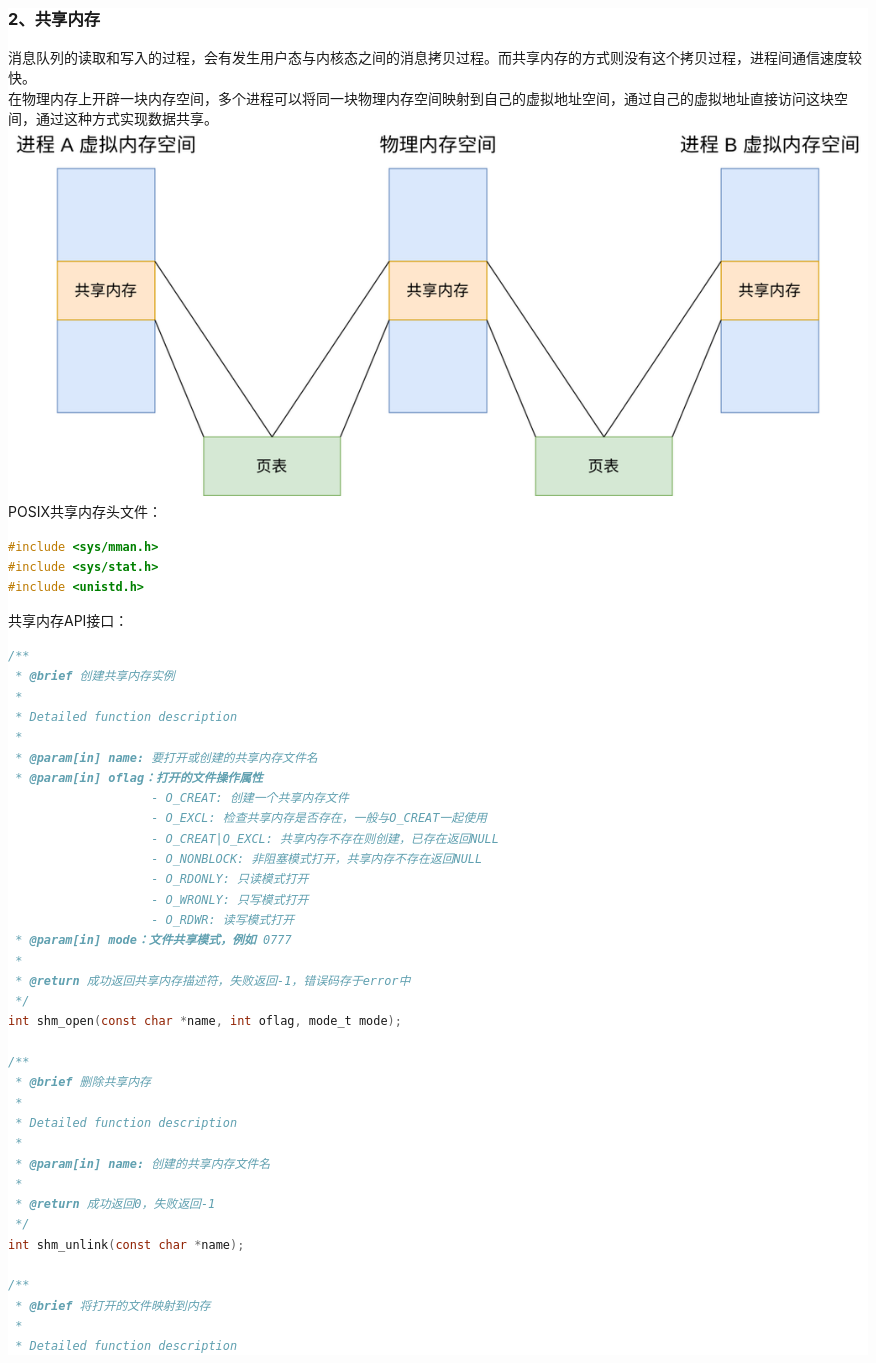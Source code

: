 ### 2、共享内存
消息队列的读取和写入的过程，会有发生用户态与内核态之间的消息拷贝过程。而共享内存的方式则没有这个拷贝过程，进程间通信速度较快。<br />在物理内存上开辟一块内存空间，多个进程可以将同一块物理内存空间映射到自己的虚拟地址空间，通过自己的虚拟地址直接访问这块空间，通过这种方式实现数据共享。<br />![](./img/1694396777740-1da3351e-4a9c-41cd-a9d1-ee3fd767073a.png)POSIX共享内存头文件：
```c
#include <sys/mman.h>
#include <sys/stat.h>
#include <unistd.h>
```
共享内存API接口：
```c
/**
 * @brief 创建共享内存实例
 *
 * Detailed function description
 *
 * @param[in] name: 要打开或创建的共享内存文件名
 * @param[in] oflag：打开的文件操作属性
                    - O_CREAT: 创建一个共享内存文件
                    - O_EXCL: 检查共享内存是否存在，一般与O_CREAT一起使用
                    - O_CREAT|O_EXCL: 共享内存不存在则创建，已存在返回NULL
                    - O_NONBLOCK: 非阻塞模式打开，共享内存不存在返回NULL
                    - O_RDONLY: 只读模式打开
                    - O_WRONLY: 只写模式打开
                    - O_RDWR: 读写模式打开
 * @param[in] mode：文件共享模式，例如 0777
 *
 * @return 成功返回共享内存描述符，失败返回-1，错误码存于error中
 */
int shm_open(const char *name, int oflag, mode_t mode);

/**
 * @brief 删除共享内存
 *
 * Detailed function description
 *
 * @param[in] name: 创建的共享内存文件名
 *
 * @return 成功返回0，失败返回-1
 */
int shm_unlink(const char *name);

/**
 * @brief 将打开的文件映射到内存
 *
 * Detailed function description
```